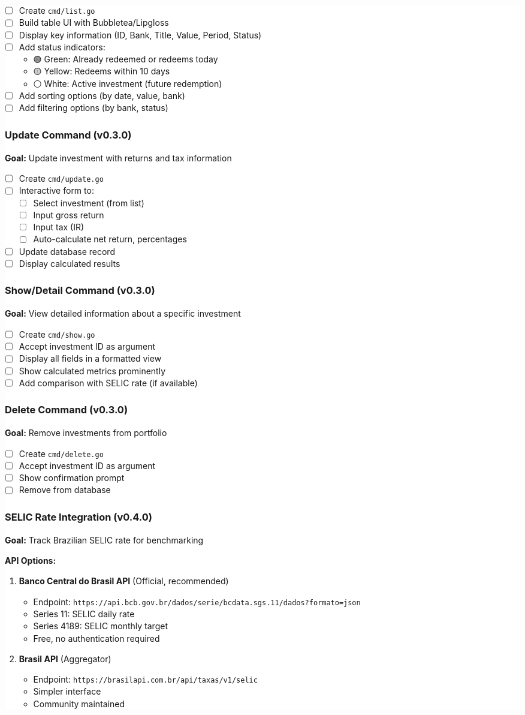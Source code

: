 - [ ] Create `cmd/list.go`
- [ ] Build table UI with Bubbletea/Lipgloss
- [ ] Display key information (ID, Bank, Title, Value, Period, Status)
- [ ] Add status indicators:
  - 🟢 Green: Already redeemed or redeems today
  - 🟡 Yellow: Redeems within 10 days
  - ⚪ White: Active investment (future redemption)
- [ ] Add sorting options (by date, value, bank)
- [ ] Add filtering options (by bank, status)

### Update Command (v0.3.0)

**Goal:** Update investment with returns and tax information

- [ ] Create `cmd/update.go`
- [ ] Interactive form to:
  - [ ] Select investment (from list)
  - [ ] Input gross return
  - [ ] Input tax (IR)
  - [ ] Auto-calculate net return, percentages
- [ ] Update database record
- [ ] Display calculated results

### Show/Detail Command (v0.3.0)

**Goal:** View detailed information about a specific investment

- [ ] Create `cmd/show.go`
- [ ] Accept investment ID as argument
- [ ] Display all fields in a formatted view
- [ ] Show calculated metrics prominently
- [ ] Add comparison with SELIC rate (if available)

### Delete Command (v0.3.0)

**Goal:** Remove investments from portfolio

- [ ] Create `cmd/delete.go`
- [ ] Accept investment ID as argument
- [ ] Show confirmation prompt
- [ ] Remove from database

### SELIC Rate Integration (v0.4.0)

**Goal:** Track Brazilian SELIC rate for benchmarking

**API Options:**
1. **Banco Central do Brasil API** (Official, recommended)
   - Endpoint: `https://api.bcb.gov.br/dados/serie/bcdata.sgs.11/dados?formato=json`
   - Series 11: SELIC daily rate
   - Series 4189: SELIC monthly target
   - Free, no authentication required

2. **Brasil API** (Aggregator)
   - Endpoint: `https://brasilapi.com.br/api/taxas/v1/selic`
   - Simpler interface
   - Community maintained
